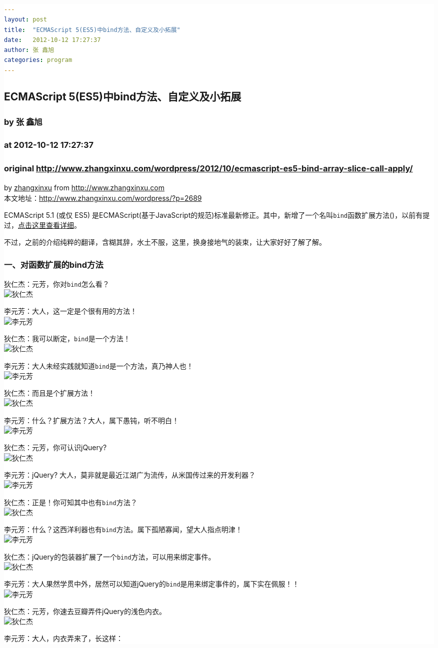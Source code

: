 ```yaml
---
layout: post
title:  "ECMAScript 5(ES5)中bind方法、自定义及小拓展"
date:   2012-10-12 17:27:37
author: 张 鑫旭
categories: program
---
```


## ECMAScript 5(ES5)中bind方法、自定义及小拓展
### by 张 鑫旭
### at 2012-10-12 17:27:37
### original <http://www.zhangxinxu.com/wordpress/2012/10/ecmascript-es5-bind-array-slice-call-apply/>

<p>by <a href="http://www.zhangxinxu.com/">zhangxinxu</a> from <a href="http://www.zhangxinxu.com/">http://www.zhangxinxu.com</a><br>
本文地址：<a href="http://www.zhangxinxu.com/wordpress/?p=2689">http://www.zhangxinxu.com/wordpress/?p=2689</a></p>
<p>ECMAScript 5.1 (或仅 ES5) 是ECMAScript(基于JavaScript的规范)标准最新修正。其中，新增了一个名叫<code>bind</code>函数扩展方法()，以前有提过，<a href="http://www.zhangxinxu.com/wordpress/2012/01/introducing-ecmascript-5-1/#function-bind">点击这里查看详细</a>。</p>
<p>不过，之前的介绍纯粹的翻译，含糊其辞，水土不服，这里，换身接地气的装束，让大家好好了解了解。</p>

<h3>一、对函数扩展的bind方法</h3>
<p>狄仁杰：元芳，你对<code>bind</code>怎么看？<br>
<img alt="狄仁杰" src="http://image.zhangxinxu.com/image/blog/201210/direnjie.jpg" title="狄仁杰" width="180" height="180"></p>
<p>李元芳：大人，这一定是个很有用的方法！<br>
<img alt="李元芳" src="http://image.zhangxinxu.com/image/blog/201210/liyuanfang.jpg" title="李元芳" width="180" height="180"></p>
<p>狄仁杰：我可以断定，<code>bind</code>是一个方法！<br>
<img alt="狄仁杰" src="http://image.zhangxinxu.com/image/blog/201210/direnjie.jpg" title="狄仁杰" width="180" height="180"></p>
<p>李元芳：大人未经实践就知道<code>bind</code>是一个方法，真乃神人也！<br>
<img alt="李元芳" src="http://image.zhangxinxu.com/image/blog/201210/liyuanfang.jpg" title="李元芳" width="180" height="180"></p>
<p>狄仁杰：而且是个扩展方法！<br>
<img alt="狄仁杰" src="http://image.zhangxinxu.com/image/blog/201210/direnjie.jpg" title="狄仁杰" width="180" height="180"></p>
<p>李元芳：什么？扩展方法？大人，属下愚钝，听不明白！<br>
<img alt="李元芳" src="http://image.zhangxinxu.com/image/blog/201210/liyuanfang.jpg" title="李元芳" width="180" height="180"></p>
<p>狄仁杰：元芳，你可认识jQuery?<br>
<img alt="狄仁杰" src="http://image.zhangxinxu.com/image/blog/201210/direnjie.jpg" title="狄仁杰" width="180" height="180"></p>
<p>李元芳：jQuery? 大人，莫非就是最近江湖广为流传，从米国传过来的开发利器？<br>
<img alt="李元芳" src="http://image.zhangxinxu.com/image/blog/201210/liyuanfang.jpg" title="李元芳" width="180" height="180"></p>
<p>狄仁杰：正是！你可知其中也有<code>bind</code>方法？<br>
<img alt="狄仁杰" src="http://image.zhangxinxu.com/image/blog/201210/direnjie.jpg" title="狄仁杰" width="180" height="180"></p>
<p>李元芳：什么？这西洋利器也有<code>bind</code>方法。属下孤陋寡闻，望大人指点明津！<br>
<img alt="李元芳" src="http://image.zhangxinxu.com/image/blog/201210/liyuanfang.jpg" title="李元芳" width="180" height="180"></p>
<p>狄仁杰：jQuery的包装器扩展了一个<code>bind</code>方法，可以用来绑定事件。<br>
<img alt="狄仁杰" src="http://image.zhangxinxu.com/image/blog/201210/direnjie.jpg" title="狄仁杰" width="180" height="180"></p>
<p>李元芳：大人果然学贯中外，居然可以知道jQuery的<code>bind</code>是用来绑定事件的，属下实在佩服！！<br>
<img alt="李元芳" src="http://image.zhangxinxu.com/image/blog/201210/liyuanfang.jpg" title="李元芳" width="180" height="180"></p>
<p>狄仁杰：元芳，你速去豆瓣弄件jQuery的浅色内衣。<br>
<img alt="狄仁杰" src="http://image.zhangxinxu.com/image/blog/201210/direnjie.jpg" title="狄仁杰" width="180" height="180"></p>
<p>李元芳：大人，内衣弄来了，长这样：</p>
<div>